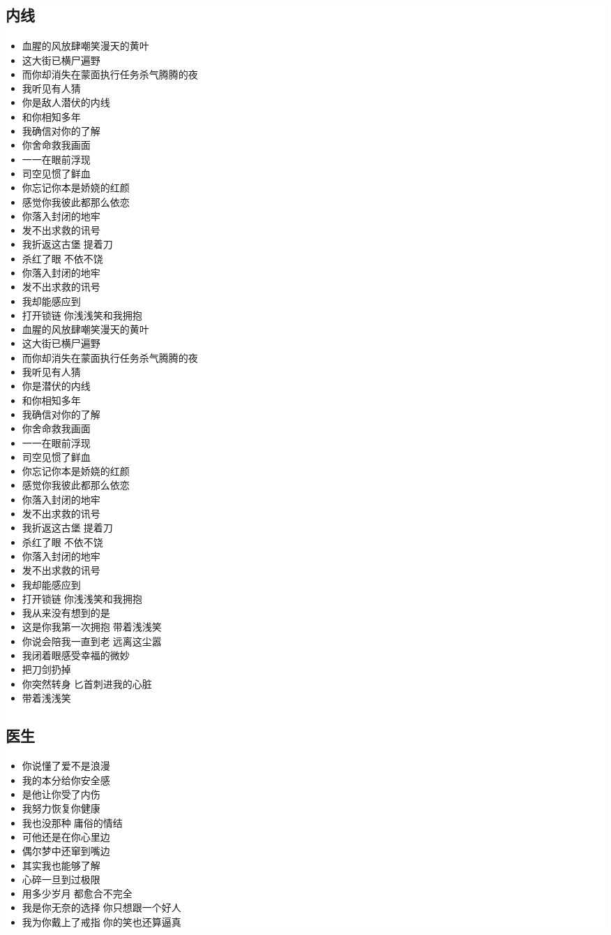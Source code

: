 ## 内线
- 血腥的风放肆嘲笑漫天的黄叶
- 这大街已横尸遍野
- 而你却消失在蒙面执行任务杀气腾腾的夜
- 我听见有人猜
- 你是敌人潜伏的内线
- 和你相知多年
- 我确信对你的了解
- 你舍命救我画面
- 一一在眼前浮现
- 司空见惯了鲜血
- 你忘记你本是娇娆的红颜
- 感觉你我彼此都那么依恋
- 你落入封闭的地牢
- 发不出求救的讯号
- 我折返这古堡 提着刀
- 杀红了眼 不依不饶
- 你落入封闭的地牢
- 发不出求救的讯号
- 我却能感应到
- 打开锁链 你浅浅笑和我拥抱
- 血腥的风放肆嘲笑漫天的黄叶
- 这大街已横尸遍野
- 而你却消失在蒙面执行任务杀气腾腾的夜
- 我听见有人猜
- 你是潜伏的内线
- 和你相知多年
- 我确信对你的了解
- 你舍命救我画面
- 一一在眼前浮现
- 司空见惯了鲜血
- 你忘记你本是娇娆的红颜
- 感觉你我彼此都那么依恋
- 你落入封闭的地牢
- 发不出求救的讯号
- 我折返这古堡 提着刀
- 杀红了眼 不依不饶
- 你落入封闭的地牢
- 发不出求救的讯号
- 我却能感应到
- 打开锁链 你浅浅笑和我拥抱
- 我从来没有想到的是
- 这是你我第一次拥抱 带着浅浅笑
- 你说会陪我一直到老 远离这尘嚣
- 我闭着眼感受幸福的微妙
- 把刀剑扔掉
- 你突然转身 匕首刺进我的心脏
- 带着浅浅笑

## 医生
- 你说懂了爱不是浪漫
- 我的本分给你安全感
- 是他让你受了内伤
- 我努力恢复你健康
- 我也没那种 庸俗的情结
- 可他还是在你心里边
- 偶尔梦中还窜到嘴边
- 其实我也能够了解
- 心碎一旦到过极限
- 用多少岁月 都愈合不完全
- 我是你无奈的选择 你只想跟一个好人
- 我为你戴上了戒指 你的笑也还算逼真